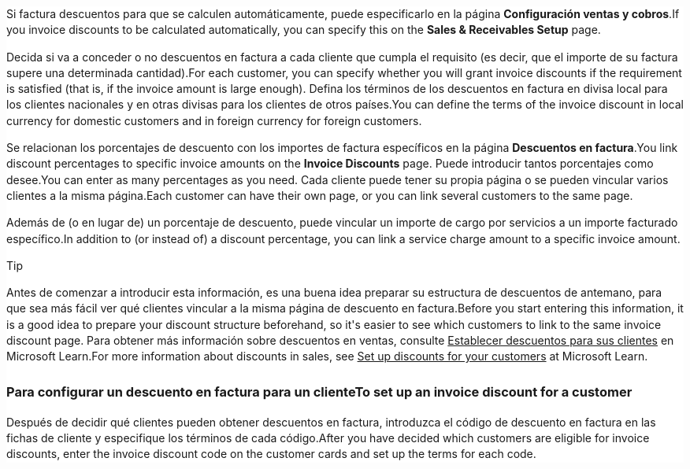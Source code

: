 <span data-ttu-id="1b6e5-178">Si factura descuentos para que se calculen automáticamente, puede especificarlo en la página **Configuración ventas y cobros**.</span><span class="sxs-lookup"><span data-stu-id="1b6e5-178">If you invoice discounts to be calculated automatically, you can specify this on the **Sales & Receivables Setup** page.</span></span>  

<span data-ttu-id="1b6e5-179">Decida si va a conceder o no descuentos en factura a cada cliente que cumpla el requisito (es decir, que el importe de su factura supere una determinada cantidad).</span><span class="sxs-lookup"><span data-stu-id="1b6e5-179">For each customer, you can specify whether you will grant invoice discounts if the requirement is satisfied (that is, if the invoice amount is large enough).</span></span> <span data-ttu-id="1b6e5-180">Defina los términos de los descuentos en factura en divisa local para los clientes nacionales y en otras divisas para los clientes de otros países.</span><span class="sxs-lookup"><span data-stu-id="1b6e5-180">You can define the terms of the invoice discount in local currency for domestic customers and in foreign currency for foreign customers.</span></span>  

<span data-ttu-id="1b6e5-181">Se relacionan los porcentajes de descuento con los importes de factura específicos en la página **Descuentos en factura**.</span><span class="sxs-lookup"><span data-stu-id="1b6e5-181">You link discount percentages to specific invoice amounts on the **Invoice Discounts** page.</span></span> <span data-ttu-id="1b6e5-182">Puede introducir tantos porcentajes como desee.</span><span class="sxs-lookup"><span data-stu-id="1b6e5-182">You can enter as many percentages as you need.</span></span> <span data-ttu-id="1b6e5-183">Cada cliente puede tener su propia página o se pueden vincular varios clientes a la misma página.</span><span class="sxs-lookup"><span data-stu-id="1b6e5-183">Each customer can have their own page, or you can link several customers to the same page.</span></span>  

<span data-ttu-id="1b6e5-184">Además de (o en lugar de) un porcentaje de descuento, puede vincular un importe de cargo por servicios a un importe facturado específico.</span><span class="sxs-lookup"><span data-stu-id="1b6e5-184">In addition to (or instead of) a discount percentage, you can link a service charge amount to a specific invoice amount.</span></span>  

> [!TIP]  
> <span data-ttu-id="1b6e5-185">Antes de comenzar a introducir esta información, es una buena idea preparar su estructura de descuentos de antemano, para que sea más fácil ver qué clientes vincular a la misma página de descuento en factura.</span><span class="sxs-lookup"><span data-stu-id="1b6e5-185">Before you start entering this information, it is a good idea to prepare your discount structure beforehand, so it's easier to see which customers to link to the same invoice discount page.</span></span> <span data-ttu-id="1b6e5-186">Para obtener más información sobre descuentos en ventas, consulte [Establecer descuentos para sus clientes](/learn/modules/customer-discounts-dynamics-365-business-central/index) en Microsoft Learn.</span><span class="sxs-lookup"><span data-stu-id="1b6e5-186">For more information about discounts in sales, see [Set up discounts for your customers](/learn/modules/customer-discounts-dynamics-365-business-central/index) at Microsoft Learn.</span></span>  

### <a name="to-set-up-an-invoice-discount-for-a-customer"></a><span data-ttu-id="1b6e5-187">Para configurar un descuento en factura para un cliente</span><span class="sxs-lookup"><span data-stu-id="1b6e5-187">To set up an invoice discount for a customer</span></span>
<span data-ttu-id="1b6e5-188">Después de decidir qué clientes pueden obtener descuentos en factura, introduzca el código de descuento en factura en las fichas de cliente y especifique los términos de cada código.</span><span class="sxs-lookup"><span data-stu-id="1b6e5-188">After you have decided which customers are eligible for invoice discounts, enter the invoice discount code on the customer cards and set up the terms for each code.</span></span>
